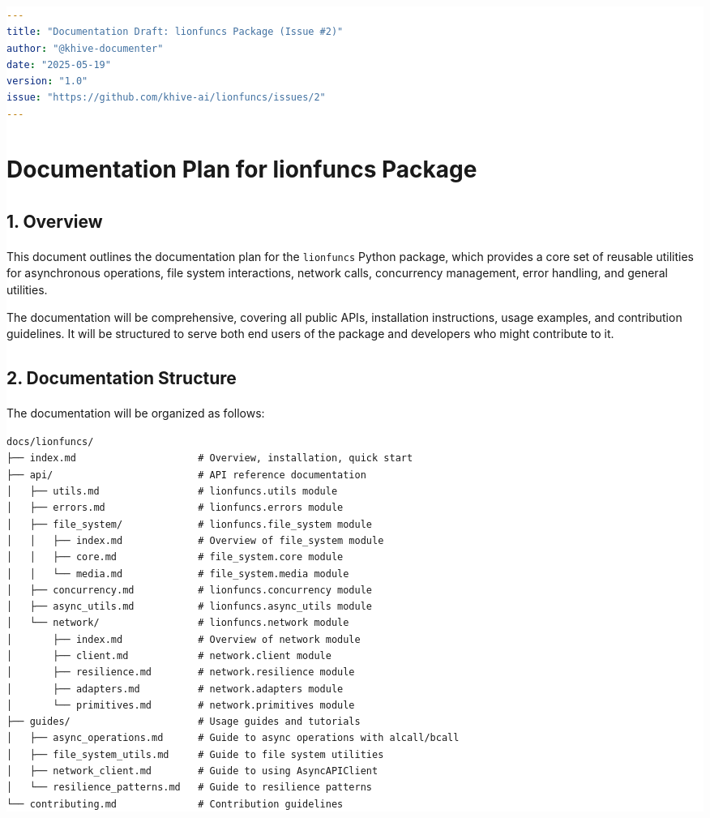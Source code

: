 ```yaml
---
title: "Documentation Draft: lionfuncs Package (Issue #2)"
author: "@khive-documenter"
date: "2025-05-19"
version: "1.0"
issue: "https://github.com/khive-ai/lionfuncs/issues/2"
---
```


# Documentation Plan for lionfuncs Package

## 1. Overview

This document outlines the documentation plan for the `lionfuncs` Python
package, which provides a core set of reusable utilities for asynchronous
operations, file system interactions, network calls, concurrency management,
error handling, and general utilities.

The documentation will be comprehensive, covering all public APIs, installation
instructions, usage examples, and contribution guidelines. It will be structured
to serve both end users of the package and developers who might contribute to
it.

## 2. Documentation Structure

The documentation will be organized as follows:

```
docs/lionfuncs/
├── index.md                     # Overview, installation, quick start
├── api/                         # API reference documentation
│   ├── utils.md                 # lionfuncs.utils module
│   ├── errors.md                # lionfuncs.errors module
│   ├── file_system/             # lionfuncs.file_system module
│   │   ├── index.md             # Overview of file_system module
│   │   ├── core.md              # file_system.core module
│   │   └── media.md             # file_system.media module
│   ├── concurrency.md           # lionfuncs.concurrency module
│   ├── async_utils.md           # lionfuncs.async_utils module
│   └── network/                 # lionfuncs.network module
│       ├── index.md             # Overview of network module
│       ├── client.md            # network.client module
│       ├── resilience.md        # network.resilience module
│       ├── adapters.md          # network.adapters module
│       └── primitives.md        # network.primitives module
├── guides/                      # Usage guides and tutorials
│   ├── async_operations.md      # Guide to async operations with alcall/bcall
│   ├── file_system_utils.md     # Guide to file system utilities
│   ├── network_client.md        # Guide to using AsyncAPIClient
│   └── resilience_patterns.md   # Guide to resilience patterns
└── contributing.md              # Contribution guidelines
```
